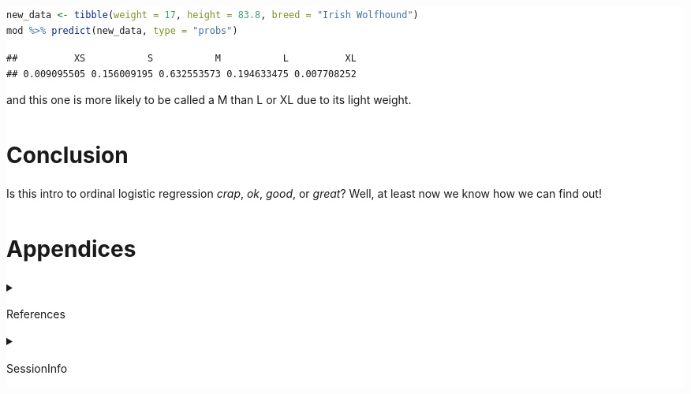 ``` r
new_data <- tibble(weight = 17, height = 83.8, breed = "Irish Wolfhound")
mod %>% predict(new_data, type = "probs")
```

    ##          XS           S           M           L          XL 
    ## 0.009095505 0.156009195 0.632553573 0.194633475 0.007708252

and this one is more likely to be called a M than L or XL due to its
light weight.

# Conclusion

Is this intro to ordinal logistic regression *crap*, *ok*, *good*, or
*great*? Well, at least now we know how we can find out!

# Appendices

<details><summary>

References

</summary></details>
<details><summary>

SessionInfo

</summary></details>
